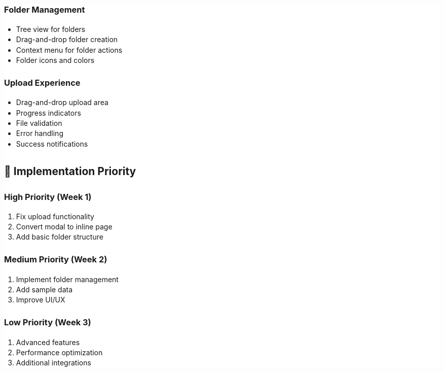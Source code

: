 ### Folder Management
- Tree view for folders
- Drag-and-drop folder creation
- Context menu for folder actions
- Folder icons and colors

### Upload Experience
- Drag-and-drop upload area
- Progress indicators
- File validation
- Error handling
- Success notifications

## 🔧 **Implementation Priority**

### High Priority (Week 1)
1. Fix upload functionality
2. Convert modal to inline page
3. Add basic folder structure

### Medium Priority (Week 2)
1. Implement folder management
2. Add sample data
3. Improve UI/UX

### Low Priority (Week 3)
1. Advanced features
2. Performance optimization
3. Additional integrations




